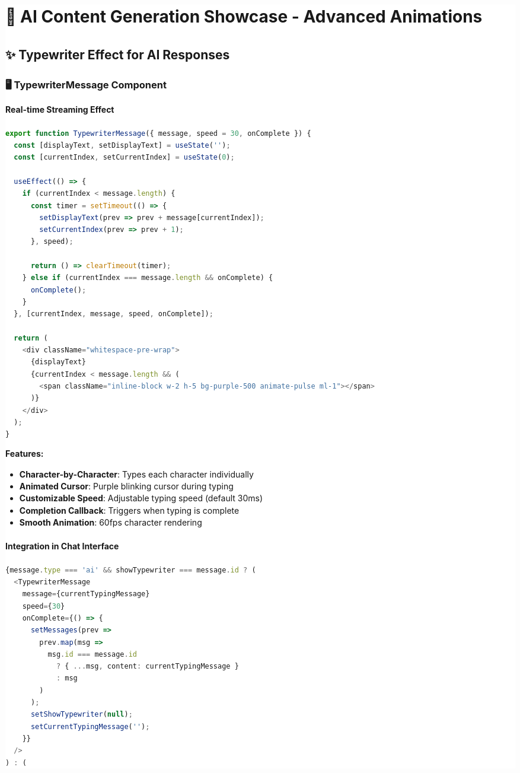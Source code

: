 # 🎨 AI Content Generation Showcase - Advanced Animations

## ✨ **Typewriter Effect for AI Responses**

### 🖥️ **TypewriterMessage Component**

#### Real-time Streaming Effect
```typescript
export function TypewriterMessage({ message, speed = 30, onComplete }) {
  const [displayText, setDisplayText] = useState('');
  const [currentIndex, setCurrentIndex] = useState(0);

  useEffect(() => {
    if (currentIndex < message.length) {
      const timer = setTimeout(() => {
        setDisplayText(prev => prev + message[currentIndex]);
        setCurrentIndex(prev => prev + 1);
      }, speed);

      return () => clearTimeout(timer);
    } else if (currentIndex === message.length && onComplete) {
      onComplete();
    }
  }, [currentIndex, message, speed, onComplete]);

  return (
    <div className="whitespace-pre-wrap">
      {displayText}
      {currentIndex < message.length && (
        <span className="inline-block w-2 h-5 bg-purple-500 animate-pulse ml-1"></span>
      )}
    </div>
  );
}
```

**Features:**
- **Character-by-Character**: Types each character individually
- **Animated Cursor**: Purple blinking cursor during typing
- **Customizable Speed**: Adjustable typing speed (default 30ms)
- **Completion Callback**: Triggers when typing is complete
- **Smooth Animation**: 60fps character rendering

#### Integration in Chat Interface
```typescript
{message.type === 'ai' && showTypewriter === message.id ? (
  <TypewriterMessage
    message={currentTypingMessage}
    speed={30}
    onComplete={() => {
      setMessages(prev => 
        prev.map(msg => 
          msg.id === message.id 
            ? { ...msg, content: currentTypingMessage }
            : msg
        )
      );
      setShowTypewriter(null);
      setCurrentTypingMessage('');
    }}
  />
) : (
```